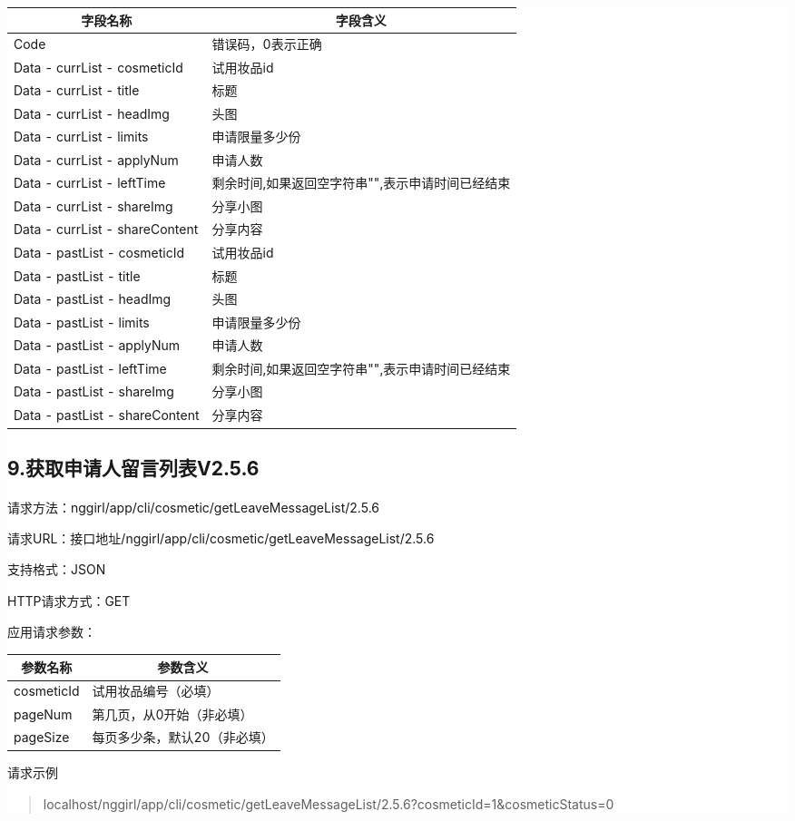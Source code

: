 |字段名称|字段含义|
|---|---|
|Code|错误码，0表示正确|
|Data - currList - cosmeticId|试用妆品id|
|Data - currList - title|标题|
|Data - currList - headImg|头图|
|Data - currList - limits|申请限量多少份|
|Data - currList - applyNum|申请人数|
|Data - currList - leftTime|剩余时间,如果返回空字符串"",表示申请时间已经结束|
|Data - currList - shareImg|分享小图|
|Data - currList - shareContent|分享内容|
|Data - pastList - cosmeticId|试用妆品id|
|Data - pastList - title|标题|
|Data - pastList - headImg|头图|
|Data - pastList - limits|申请限量多少份|
|Data - pastList - applyNum|申请人数|
|Data - pastList - leftTime|剩余时间,如果返回空字符串"",表示申请时间已经结束|
|Data - pastList - shareImg|分享小图|
|Data - pastList - shareContent|分享内容|



<h2 id="9">9.获取申请人留言列表V2.5.6</h2>

请求方法：nggirl/app/cli/cosmetic/getLeaveMessageList/2.5.6

请求URL：接口地址/nggirl/app/cli/cosmetic/getLeaveMessageList/2.5.6

支持格式：JSON

HTTP请求方式：GET

应用请求参数：

|参数名称|参数含义|
|---|---|
|cosmeticId|试用妆品编号（必填）|
|pageNum|第几页，从0开始（非必填）|
|pageSize|每页多少条，默认20（非必填）|

请求示例
> localhost/nggirl/app/cli/cosmetic/getLeaveMessageList/2.5.6?cosmeticId=1&cosmeticStatus=0
